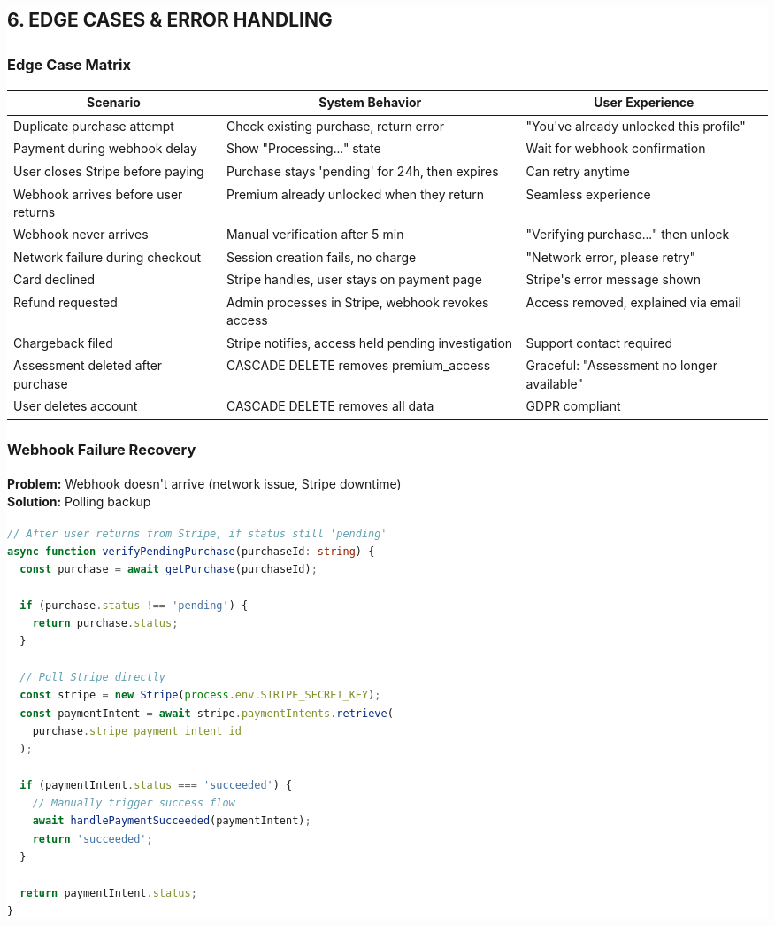 ## 6. EDGE CASES & ERROR HANDLING

### Edge Case Matrix
| Scenario | System Behavior | User Experience |
|----------|----------------|-----------------|
| Duplicate purchase attempt | Check existing purchase, return error | "You've already unlocked this profile" |
| Payment during webhook delay | Show "Processing..." state | Wait for webhook confirmation |
| User closes Stripe before paying | Purchase stays 'pending' for 24h, then expires | Can retry anytime |
| Webhook arrives before user returns | Premium already unlocked when they return | Seamless experience |
| Webhook never arrives | Manual verification after 5 min | "Verifying purchase..." then unlock |
| Network failure during checkout | Session creation fails, no charge | "Network error, please retry" |
| Card declined | Stripe handles, user stays on payment page | Stripe's error message shown |
| Refund requested | Admin processes in Stripe, webhook revokes access | Access removed, explained via email |
| Chargeback filed | Stripe notifies, access held pending investigation | Support contact required |
| Assessment deleted after purchase | CASCADE DELETE removes premium_access | Graceful: "Assessment no longer available" |
| User deletes account | CASCADE DELETE removes all data | GDPR compliant |

### Webhook Failure Recovery
**Problem:** Webhook doesn't arrive (network issue, Stripe downtime)  
**Solution:** Polling backup

```typescript
// After user returns from Stripe, if status still 'pending'
async function verifyPendingPurchase(purchaseId: string) {
  const purchase = await getPurchase(purchaseId);
  
  if (purchase.status !== 'pending') {
    return purchase.status;
  }
  
  // Poll Stripe directly
  const stripe = new Stripe(process.env.STRIPE_SECRET_KEY);
  const paymentIntent = await stripe.paymentIntents.retrieve(
    purchase.stripe_payment_intent_id
  );
  
  if (paymentIntent.status === 'succeeded') {
    // Manually trigger success flow
    await handlePaymentSucceeded(paymentIntent);
    return 'succeeded';
  }
  
  return paymentIntent.status;
}
```
